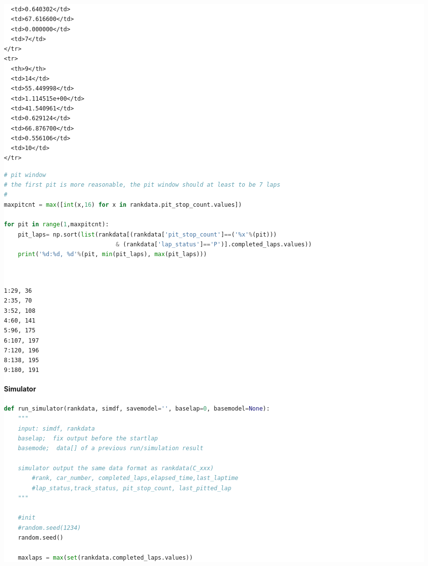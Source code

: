       <td>0.640302</td>
      <td>67.616600</td>
      <td>0.000000</td>
      <td>7</td>
    </tr>
    <tr>
      <th>9</th>
      <td>14</td>
      <td>55.449998</td>
      <td>1.114515e+00</td>
      <td>41.540961</td>
      <td>0.629124</td>
      <td>66.876700</td>
      <td>0.556106</td>
      <td>10</td>
    </tr>
  </tbody>
</table>
</div>




```python
# pit window
# the first pit is more reasonable, the pit window should at least to be 7 laps
#
maxpitcnt = max([int(x,16) for x in rankdata.pit_stop_count.values])

for pit in range(1,maxpitcnt):
    pit_laps= np.sort(list(rankdata[(rankdata['pit_stop_count']==('%x'%(pit))) 
                                & (rankdata['lap_status']=='P')].completed_laps.values))
    print('%d:%d, %d'%(pit, min(pit_laps), max(pit_laps)))
    
    
```

    1:29, 36
    2:35, 70
    3:52, 108
    4:60, 141
    5:96, 175
    6:107, 197
    7:120, 196
    8:138, 195
    9:180, 191


#### Simulator


```python
def run_simulator(rankdata, simdf, savemodel='', baselap=0, basemodel=None):
    """
    input: simdf, rankdata
    baselap;  fix output before the startlap 
    basemode;  data[] of a previous run/simulation result
    
    simulator output the same data format as rankdata(C_xxx)
        #rank, car_number, completed_laps,elapsed_time,last_laptime
        #lap_status,track_status, pit_stop_count, last_pitted_lap
    """
    
    #init
    #random.seed(1234)
    random.seed()

    maxlaps = max(set(rankdata.completed_laps.values))
```